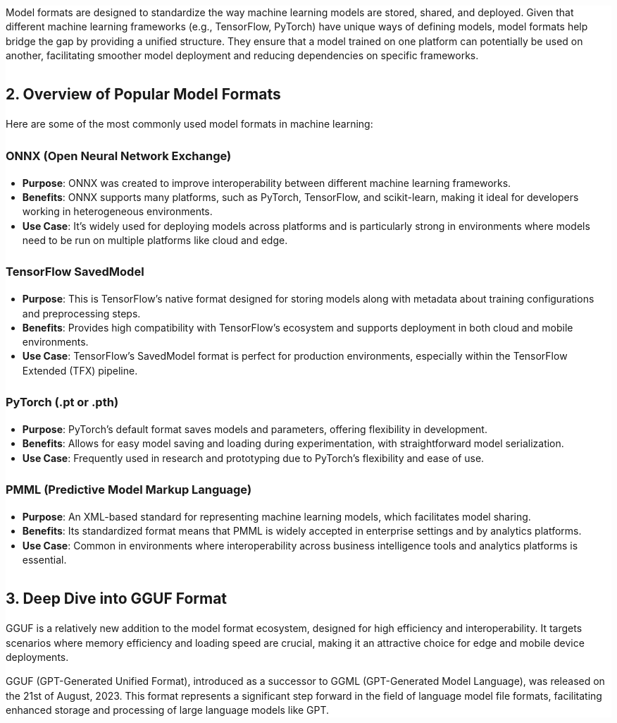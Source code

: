 Model formats are designed to standardize the way machine learning models are stored, shared, and deployed. Given that different machine learning frameworks (e.g., TensorFlow, PyTorch) have unique ways of defining models, model formats help bridge the gap by providing a unified structure. They ensure that a model trained on one platform can potentially be used on another, facilitating smoother model deployment and reducing dependencies on specific frameworks.

## **2. Overview of Popular Model Formats**

Here are some of the most commonly used model formats in machine learning:

### **ONNX (Open Neural Network Exchange)**
- **Purpose**: ONNX was created to improve interoperability between different machine learning frameworks.
- **Benefits**: ONNX supports many platforms, such as PyTorch, TensorFlow, and scikit-learn, making it ideal for developers working in heterogeneous environments.
- **Use Case**: It’s widely used for deploying models across platforms and is particularly strong in environments where models need to be run on multiple platforms like cloud and edge.

### **TensorFlow SavedModel**
- **Purpose**: This is TensorFlow’s native format designed for storing models along with metadata about training configurations and preprocessing steps.
- **Benefits**: Provides high compatibility with TensorFlow’s ecosystem and supports deployment in both cloud and mobile environments.
- **Use Case**: TensorFlow’s SavedModel format is perfect for production environments, especially within the TensorFlow Extended (TFX) pipeline.

### **PyTorch (.pt or .pth)**
- **Purpose**: PyTorch’s default format saves models and parameters, offering flexibility in development.
- **Benefits**: Allows for easy model saving and loading during experimentation, with straightforward model serialization.
- **Use Case**: Frequently used in research and prototyping due to PyTorch’s flexibility and ease of use.

### **PMML (Predictive Model Markup Language)**
- **Purpose**: An XML-based standard for representing machine learning models, which facilitates model sharing.
- **Benefits**: Its standardized format means that PMML is widely accepted in enterprise settings and by analytics platforms.
- **Use Case**: Common in environments where interoperability across business intelligence tools and analytics platforms is essential.

## **3. Deep Dive into GGUF Format**

GGUF is a relatively new addition to the model format ecosystem, designed for high efficiency and interoperability. It targets scenarios where memory efficiency and loading speed are crucial, making it an attractive choice for edge and mobile device deployments.

GGUF (GPT-Generated Unified Format), introduced as a successor to GGML (GPT-Generated Model Language), was released on the 21st of August, 2023. This format represents a significant step forward in the field of language model file formats, facilitating enhanced storage and processing of large language models like GPT.
